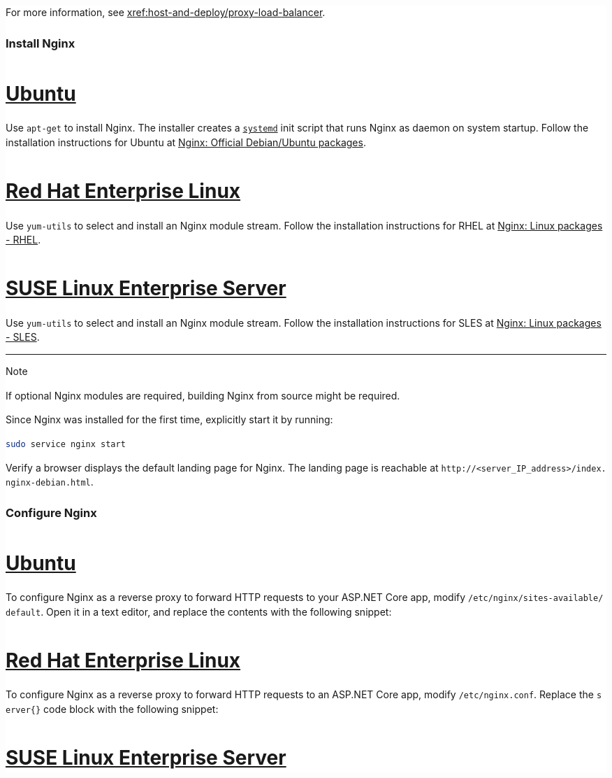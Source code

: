For more information, see <xref:host-and-deploy/proxy-load-balancer>.

### Install Nginx

# [Ubuntu](#tab/linux-ubuntu)

Use `apt-get` to install Nginx. The installer creates a [`systemd`](https://systemd.io/) init script that runs Nginx as daemon on system startup. Follow the installation instructions for Ubuntu at [Nginx: Official Debian/Ubuntu packages](https://www.nginx.com/resources/wiki/start/topics/tutorials/install/#official-debian-ubuntu-packages).

# [Red Hat Enterprise Linux](#tab/linux-rhel)

Use `yum-utils` to select and install an Nginx module stream. Follow the installation instructions for RHEL at [Nginx: Linux packages - RHEL](https://nginx.org/en/linux_packages.html#RHEL).

# [SUSE Linux Enterprise Server](#tab/linux-sles)

Use `yum-utils` to select and install an Nginx module stream. Follow the installation instructions for SLES at [Nginx: Linux packages - SLES](https://nginx.org/en/linux_packages.html#SLES).

---

> [!NOTE]
> If optional Nginx modules are required, building Nginx from source might be required.

Since Nginx was installed for the first time, explicitly start it by running:

```bash
sudo service nginx start
```

Verify a browser displays the default landing page for Nginx. The landing page is reachable at `http://<server_IP_address>/index.nginx-debian.html`.

### Configure Nginx

# [Ubuntu](#tab/linux-ubuntu)

To configure Nginx as a reverse proxy to forward HTTP requests to your ASP.NET Core app, modify `/etc/nginx/sites-available/default`. Open it in a text editor, and replace the contents with the following snippet:

# [Red Hat Enterprise Linux](#tab/linux-rhel)

To configure Nginx as a reverse proxy to forward HTTP requests to an ASP.NET Core app, modify `/etc/nginx.conf`. Replace the `server{}` code block with the following snippet:

# [SUSE Linux Enterprise Server](#tab/linux-sles)
